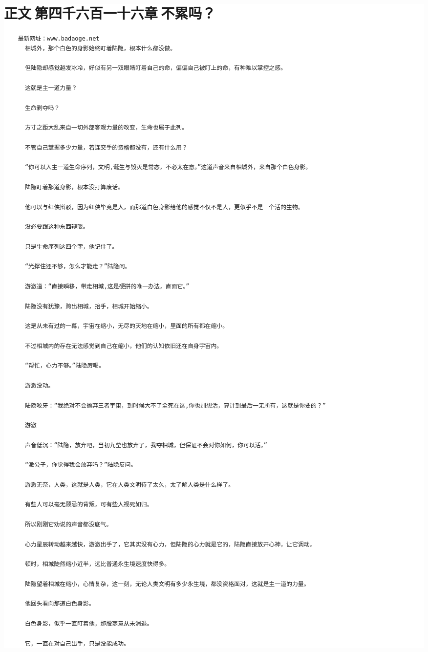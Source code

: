 # 正文 第四千六百一十六章 不累吗？
        最新网址：www.badaoge.net
          相城外，那个白色的身影始终盯着陆隐，根本什么都没做。
      
          但陆隐却感觉越发冰冷，好似有另一双眼睛盯着自己的命，偏偏自己被盯上的命，有种难以掌控之感。
      
          这就是主一道力量？
      
          生命剥夺吗？
      
          方寸之距大乱来自一切外部客观力量的改变，生命也属于此列。
      
          不管自己掌握多少力量，若连交手的资格都没有，还有什么用？
      
          “你可以入主一道生命序列，文明,诞生与毁灭是常态，不必太在意。”这道声音来自相城外，来自那个白色身影。
      
          陆隐盯着那道身影，根本没打算废话。
      
          他可以与红侠辩驳，因为红侠毕竟是人，而那道白色身影给他的感觉不仅不是人，更似乎不是一个活的生物。
      
          没必要跟这种东西辩驳。
      
          只是生命序列这四个字，他记住了。
      
          “光撑住还不够，怎么才能走？”陆隐问。
      
          游澈道：“直接瞬移，带走相城,这是硬拼的唯一办法，直面它。”
      
          陆隐没有犹豫，跨出相城，抬手，相城开始缩小。
      
          这是从未有过的一幕，宇宙在缩小，无尽的天地在缩小，里面的所有都在缩小。
      
          不过相城内的存在无法感觉到自己在缩小，他们的认知依旧还在自身宇宙内。
      
          “帮忙，心力不够。”陆隐厉喝。
      
          游澈没动。
      
          陆隐咬牙：“我绝对不会抛弃三者宇宙，到时候大不了全死在这,你也别想活，算计到最后一无所有，这就是你要的？”
      
          游澈
      
          声音低沉：“陆隐，放弃吧，当初九垒也放弃了，我夺相城，但保证不会对你如何，你可以活。”
      
          “澈公子，你觉得我会放弃吗？”陆隐反问。
      
          游澈无奈，人类，这就是人类，它在人类文明待了太久，太了解人类是什么样了。
      
          有些人可以毫无顾忌的背叛，可有些人视死如归。
      
          所以刚刚它劝说的声音都没底气。
      
          心力星辰转动越来越快，游澈出手了，它其实没有心力，但陆隐的心力就是它的，陆隐直接放开心神，让它调动。
      
          顿时，相城陡然缩小近半，远比普通永生境速度快得多。
      
          陆隐望着相城在缩小，心情复杂，这一刻，无论人类文明有多少永生境，都没资格面对，这就是主一道的力量。
      
          他回头看向那道白色身影。
      
          白色身影，似乎一直盯着他，那股寒意从未消退。
      
          它，一直在对自己出手，只是没能成功。
      